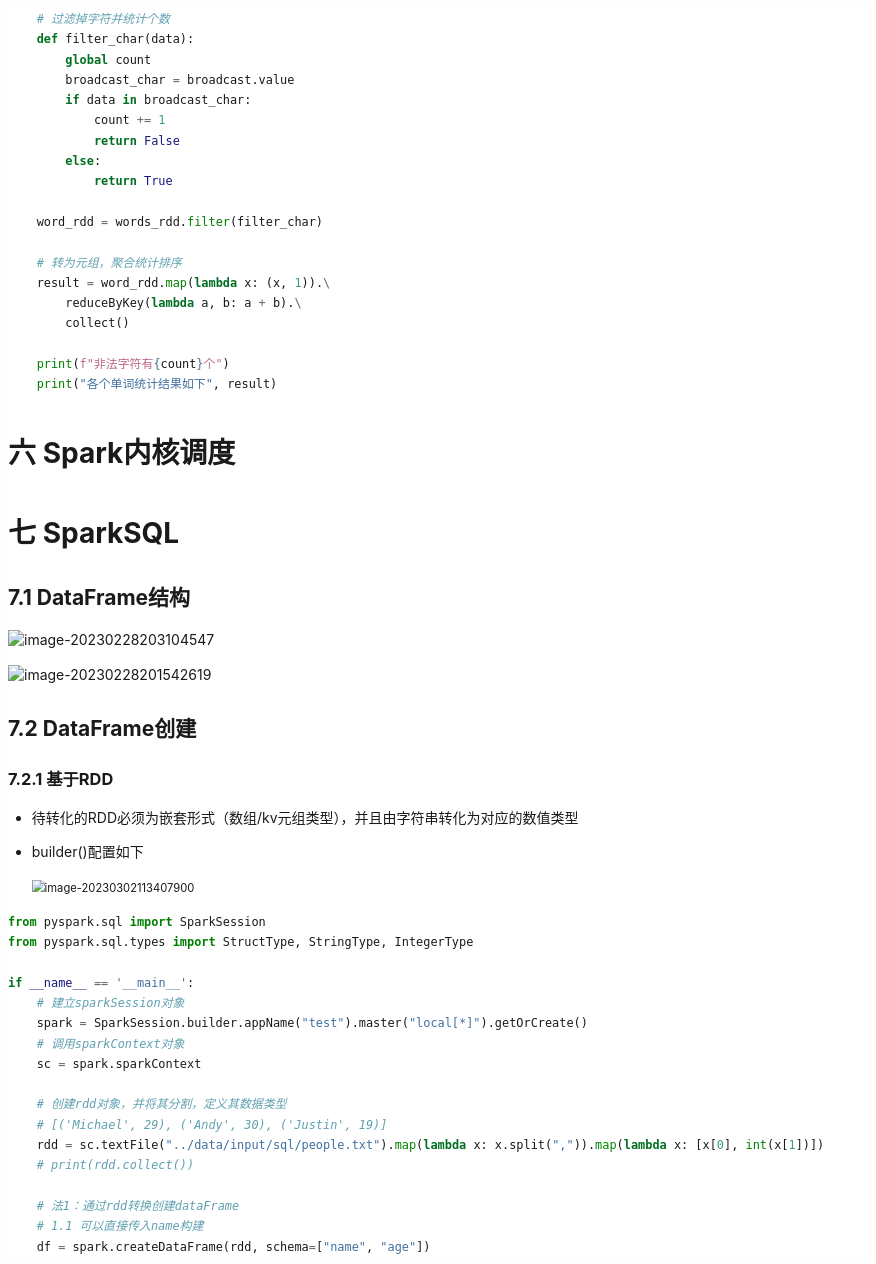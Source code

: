 ```py
    # 过滤掉字符并统计个数
    def filter_char(data):
        global count
        broadcast_char = broadcast.value
        if data in broadcast_char:
            count += 1
            return False
        else:
            return True

    word_rdd = words_rdd.filter(filter_char)

    # 转为元组，聚合统计排序
    result = word_rdd.map(lambda x: (x, 1)).\
        reduceByKey(lambda a, b: a + b).\
        collect()

    print(f"非法字符有{count}个")
    print("各个单词统计结果如下", result)
```

# 六 Spark内核调度

# 七 SparkSQL

## 7.1 DataFrame结构

![image-20230228203104547](C:\Users\zhang\AppData\Roaming\Typora\typora-user-images\image-20230228203104547.png)

![image-20230228201542619](C:\Users\zhang\AppData\Roaming\Typora\typora-user-images\image-20230228201542619.png)

## 7.2 DataFrame创建

### 7.2.1 基于RDD

* 待转化的RDD必须为嵌套形式（数组/kv元组类型），并且由字符串转化为对应的数值类型

* builder()配置如下

  <img src="C:\Users\zhang\AppData\Roaming\Typora\typora-user-images\image-20230302113407900.png" alt="image-20230302113407900" style="zoom:80%;" />

```py
from pyspark.sql import SparkSession
from pyspark.sql.types import StructType, StringType, IntegerType

if __name__ == '__main__':
    # 建立sparkSession对象
    spark = SparkSession.builder.appName("test").master("local[*]").getOrCreate()
    # 调用sparkContext对象
    sc = spark.sparkContext

    # 创建rdd对象，并将其分割，定义其数据类型
    # [('Michael', 29), ('Andy', 30), ('Justin', 19)]
    rdd = sc.textFile("../data/input/sql/people.txt").map(lambda x: x.split(",")).map(lambda x: [x[0], int(x[1])])
    # print(rdd.collect())

    # 法1：通过rdd转换创建dataFrame
    # 1.1 可以直接传入name构建
    df = spark.createDataFrame(rdd, schema=["name", "age"])
```